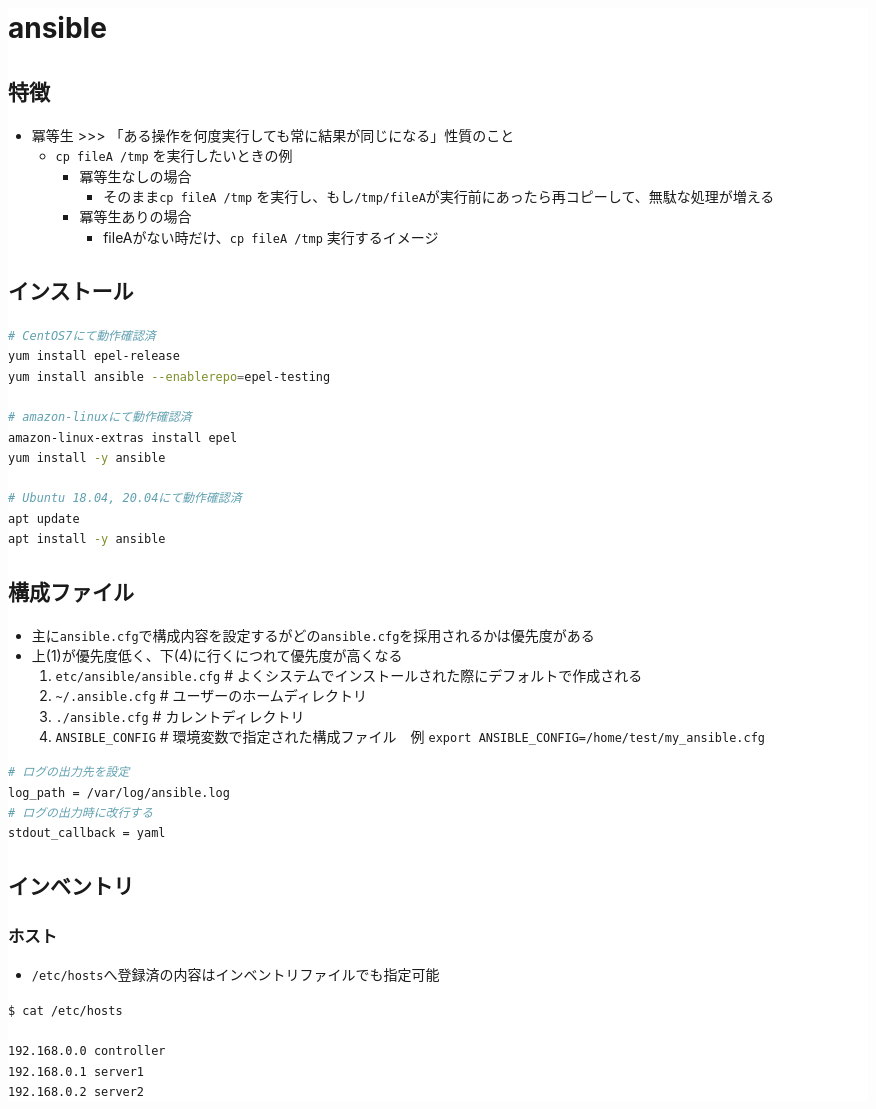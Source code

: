 # ansible

## 特徴

* 冪等生 >>> 「ある操作を何度実行しても常に結果が同じになる」性質のこと
  * `cp fileA /tmp` を実行したいときの例
    * 冪等生なしの場合
      * そのまま`cp fileA /tmp` を実行し、もし`/tmp/fileA`が実行前にあったら再コピーして、無駄な処理が増える
    * 冪等生ありの場合
      * fileAがない時だけ、`cp fileA /tmp` 実行するイメージ

## インストール

```sh
# CentOS7にて動作確認済
yum install epel-release
yum install ansible --enablerepo=epel-testing

# amazon-linuxにて動作確認済
amazon-linux-extras install epel
yum install -y ansible

# Ubuntu 18.04, 20.04にて動作確認済
apt update
apt install -y ansible
```

## 構成ファイル

* 主に`ansible.cfg`で構成内容を設定するがどの`ansible.cfg`を採用されるかは優先度がある
* 上(1)が優先度低く、下(4)に行くにつれて優先度が高くなる
  1. `etc/ansible/ansible.cfg` # よくシステムでインストールされた際にデフォルトで作成される
  1. `~/.ansible.cfg`          # ユーザーのホームディレクトリ
  1. `./ansible.cfg`           # カレントディレクトリ
  1. `ANSIBLE_CONFIG`          # 環境変数で指定された構成ファイル　例 `export ANSIBLE_CONFIG=/home/test/my_ansible.cfg`

```sh
# ログの出力先を設定
log_path = /var/log/ansible.log
# ログの出力時に改行する
stdout_callback = yaml
```

## インベントリ

### ホスト

* `/etc/hosts`へ登録済の内容はインベントリファイルでも指定可能

```sh
$ cat /etc/hosts

192.168.0.0 controller
192.168.0.1 server1
192.168.0.2 server2
```
